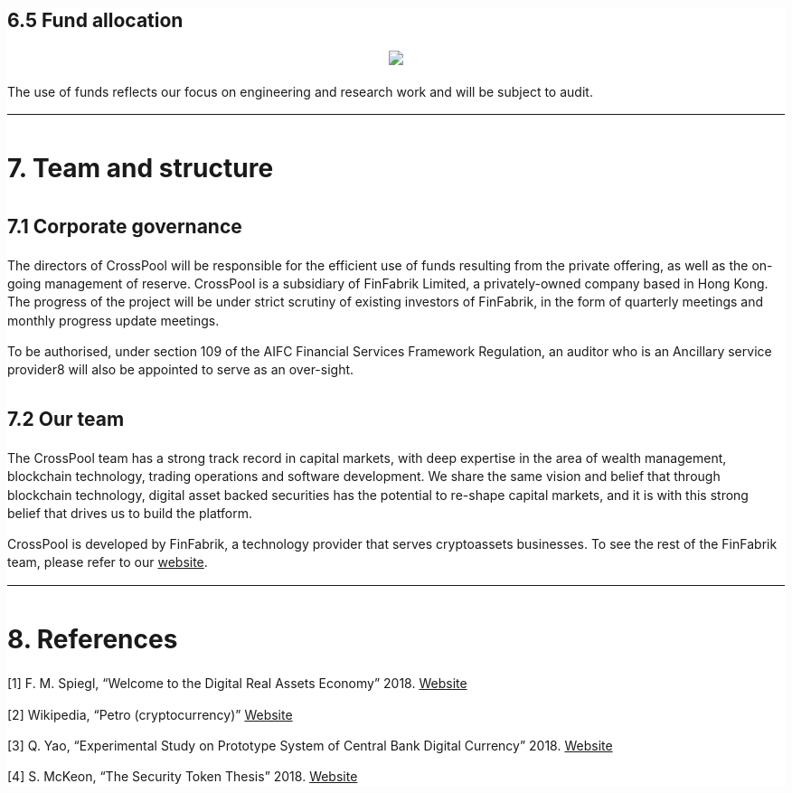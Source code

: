 ## 6.5 Fund allocation

<p  style="text-align:center">
  <img src="../../images/fundalloc.png" />
</p>

The use of funds reflects our focus on engineering and research work and will be subject to audit.

---

# 7. Team and structure  

## 7.1 Corporate governance 

The directors of CrossPool will be responsible for the efficient use of funds resulting from the private offering, as well as the on-going management of reserve. 
CrossPool is a subsidiary of FinFabrik Limited, a privately-owned company based in Hong Kong. The progress of the project will be under strict scrutiny of existing investors of FinFabrik, 
in the form of quarterly meetings and monthly progress update meetings.  

To be authorised, under section 109 of the AIFC Financial Services Framework Regulation, an auditor who is an Ancillary service provider8 will also be appointed to serve as an over-sight. 

## 7.2 Our team 

The CrossPool team has a strong track record in capital markets, with deep expertise in the area of wealth management, blockchain technology, trading operations and software development. 
We share the same vision and belief that through blockchain technology, digital asset backed securities has the potential to re-shape capital markets, and it is with this strong belief 
that drives us to build the platform.
 
CrossPool is developed by FinFabrik, a technology provider that serves cryptoassets businesses. 
To see the rest of the FinFabrik team, please refer to our [website](https://www.finfabrik.com/people).

---

# 8. References 

[1] F. M. Spiegl, “Welcome to the Digital Real Assets Economy” 2018. [Website](https://medium.com/fabrik-thoughts/welcome-to-the-digital-real-assets-economy-3aadb891ab30)

[2] ​Wikipedia, “Petro (cryptocurrency)” [Website](https://en.wikipedia.org/wiki/Petro_(cryptocurrency)) 

​[3] Q. Yao, “Experimental Study on Prototype System of Central Bank Digital Currency” 2018. [Website](http://www.jos.org.cn/jos/ch/reader/create_pdf.aspx?file_no=5595&year_id=2018&quarter_id=9&falg=1)

​[4] S. McKeon, “The Security Token Thesis” 2018. [Website](https://hackernoon.com/the-security-token-thesis-4c5904761063)
